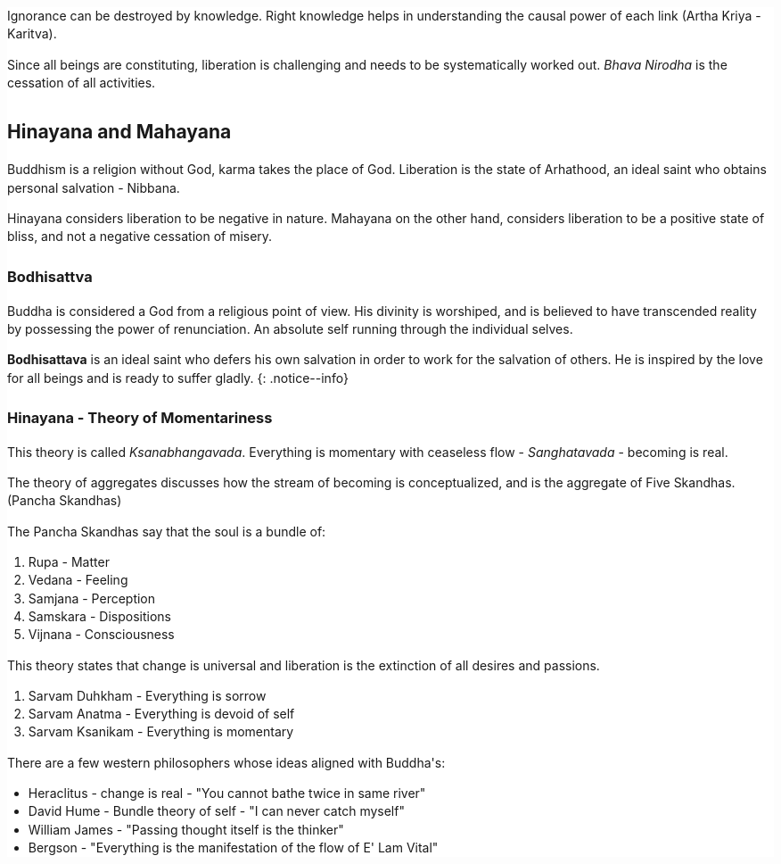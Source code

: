 Ignorance can be destroyed by knowledge. Right knowledge helps in understanding the causal power of each link (Artha Kriya - Karitva). 

Since all beings are constituting, liberation is challenging and needs to be systematically worked out. *Bhava Nirodha* is the cessation of all activities. 


## Hinayana and Mahayana

Buddhism is a religion without God, karma takes the place of God. Liberation is the state of Arhathood, an ideal saint who obtains personal salvation - Nibbana.

Hinayana considers liberation to be negative in nature. Mahayana on the other hand, considers liberation to be a positive state of bliss, and not a negative cessation of misery.

### Bodhisattva

Buddha is considered a God from a religious point of view. His divinity is worshiped, and is believed to have transcended reality by possessing the power of renunciation. An absolute self running through the individual selves. 

**Bodhisattava** is an ideal saint who defers his own salvation in order to work for the salvation of others. He is inspired by the love for all beings and is ready to suffer gladly.
{: .notice--info}

### Hinayana - Theory of Momentariness

This theory is called *Ksanabhangavada*. Everything is momentary with ceaseless flow - *Sanghatavada* - becoming is real.

The theory of aggregates discusses how the stream of becoming is conceptualized, and is the aggregate of Five Skandhas. (Pancha Skandhas)

The Pancha Skandhas say that the soul is a bundle of:

1. Rupa - Matter
2. Vedana - Feeling
3. Samjana - Perception
4. Samskara - Dispositions
5. Vijnana - Consciousness

This theory states that change is universal and liberation is the extinction of all desires and passions. 

1. Sarvam Duhkham - Everything is sorrow
2. Sarvam Anatma  - Everything is devoid of self
3. Sarvam Ksanikam - Everything is momentary

There are a few western philosophers whose ideas aligned with Buddha's:

- Heraclitus - change is real - "You cannot bathe twice in same river"
- David Hume - Bundle theory of self - "I can never catch myself"
- William James - "Passing thought itself is the thinker"
- Bergson - "Everything is the manifestation of the flow of E' Lam Vital"